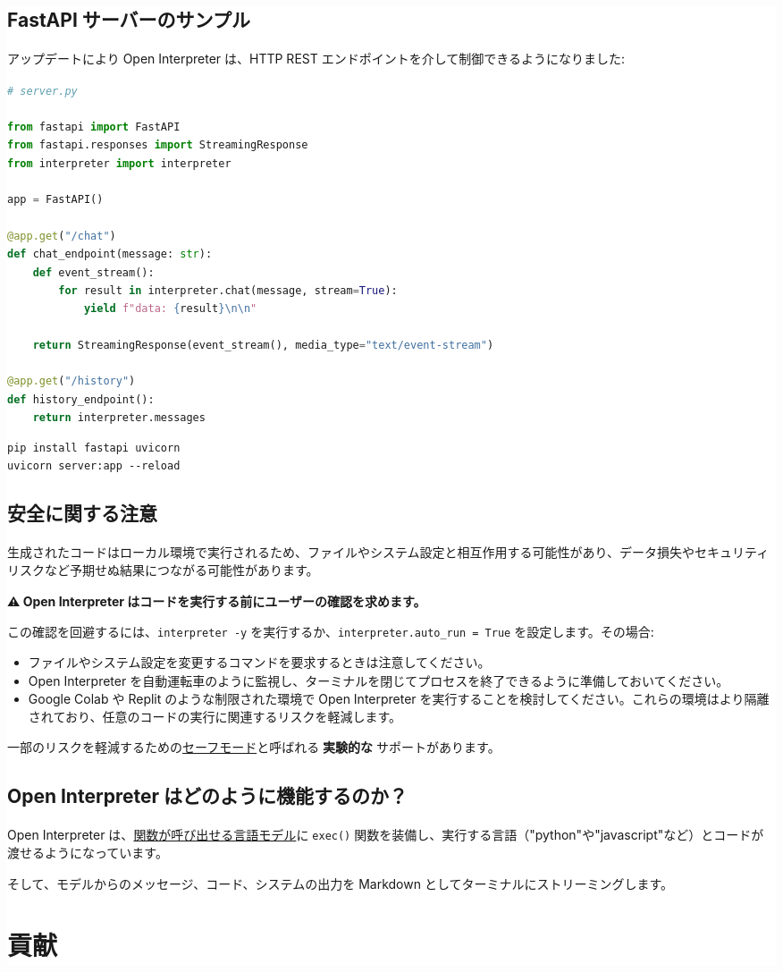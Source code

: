 ## FastAPI サーバーのサンプル

アップデートにより Open Interpreter は、HTTP REST エンドポイントを介して制御できるようになりました:

```python
# server.py

from fastapi import FastAPI
from fastapi.responses import StreamingResponse
from interpreter import interpreter

app = FastAPI()

@app.get("/chat")
def chat_endpoint(message: str):
    def event_stream():
        for result in interpreter.chat(message, stream=True):
            yield f"data: {result}\n\n"

    return StreamingResponse(event_stream(), media_type="text/event-stream")

@app.get("/history")
def history_endpoint():
    return interpreter.messages
```

```shell
pip install fastapi uvicorn
uvicorn server:app --reload
```

## 安全に関する注意

生成されたコードはローカル環境で実行されるため、ファイルやシステム設定と相互作用する可能性があり、データ損失やセキュリティリスクなど予期せぬ結果につながる可能性があります。

**⚠️ Open Interpreter はコードを実行する前にユーザーの確認を求めます。**

この確認を回避するには、`interpreter -y` を実行するか、`interpreter.auto_run = True` を設定します。その場合:

- ファイルやシステム設定を変更するコマンドを要求するときは注意してください。
- Open Interpreter を自動運転車のように監視し、ターミナルを閉じてプロセスを終了できるように準備しておいてください。
- Google Colab や Replit のような制限された環境で Open Interpreter を実行することを検討してください。これらの環境はより隔離されており、任意のコードの実行に関連するリスクを軽減します。

一部のリスクを軽減するための[セーフモード](docs/SAFE_MODE.md)と呼ばれる **実験的な** サポートがあります。

## Open Interpreter はどのように機能するのか？

Open Interpreter は、[関数が呼び出せる言語モデル](https://platform.openai.com/docs/guides/gpt/function-calling)に `exec()` 関数を装備し、実行する言語（"python"や"javascript"など）とコードが渡せるようになっています。

そして、モデルからのメッセージ、コード、システムの出力を Markdown としてターミナルにストリーミングします。

# 貢献
